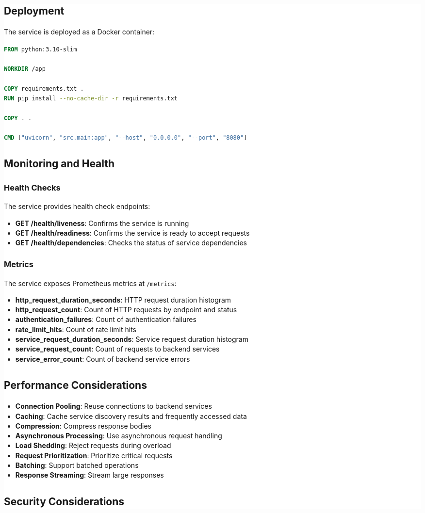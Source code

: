 ## Deployment

The service is deployed as a Docker container:

```dockerfile
FROM python:3.10-slim

WORKDIR /app

COPY requirements.txt .
RUN pip install --no-cache-dir -r requirements.txt

COPY . .

CMD ["uvicorn", "src.main:app", "--host", "0.0.0.0", "--port", "8080"]
```

## Monitoring and Health

### Health Checks

The service provides health check endpoints:

- **GET /health/liveness**: Confirms the service is running
- **GET /health/readiness**: Confirms the service is ready to accept requests
- **GET /health/dependencies**: Checks the status of service dependencies

### Metrics

The service exposes Prometheus metrics at `/metrics`:

- **http_request_duration_seconds**: HTTP request duration histogram
- **http_request_count**: Count of HTTP requests by endpoint and status
- **authentication_failures**: Count of authentication failures
- **rate_limit_hits**: Count of rate limit hits
- **service_request_duration_seconds**: Service request duration histogram
- **service_request_count**: Count of requests to backend services
- **service_error_count**: Count of backend service errors

## Performance Considerations

- **Connection Pooling**: Reuse connections to backend services
- **Caching**: Cache service discovery results and frequently accessed data
- **Compression**: Compress response bodies
- **Asynchronous Processing**: Use asynchronous request handling
- **Load Shedding**: Reject requests during overload
- **Request Prioritization**: Prioritize critical requests
- **Batching**: Support batched operations
- **Response Streaming**: Stream large responses

## Security Considerations
